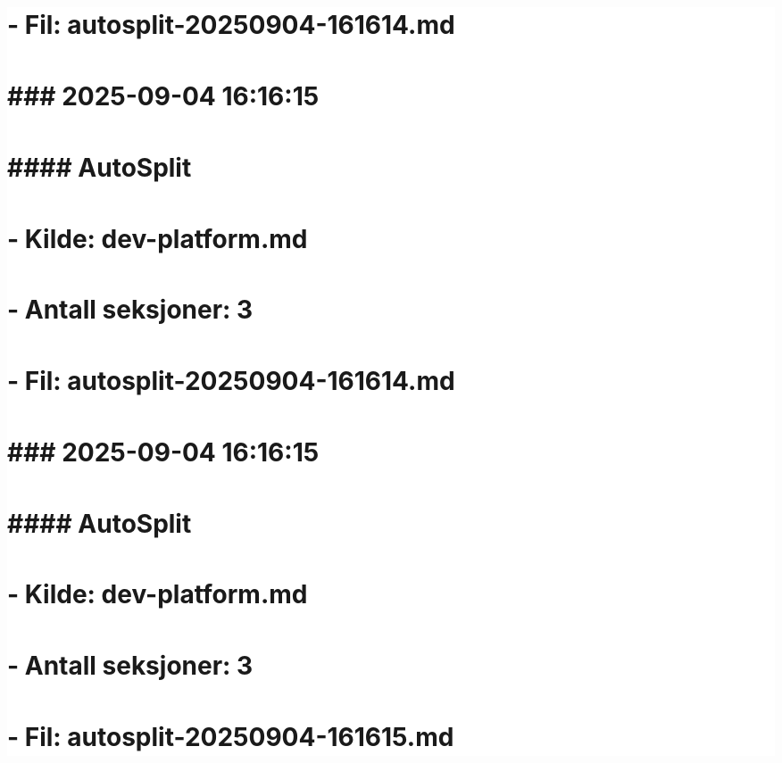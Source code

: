 # \- Fil: autosplit-20250904-161614.md

#

#

#

#

# \### 2025-09-04 16:16:15

# \#### AutoSplit

# \- Kilde: dev-platform.md

# \- Antall seksjoner: 3

# \- Fil: autosplit-20250904-161614.md

#

#

#

#

# \### 2025-09-04 16:16:15

# \#### AutoSplit

# \- Kilde: dev-platform.md

# \- Antall seksjoner: 3

# \- Fil: autosplit-20250904-161615.md

#

#

#
